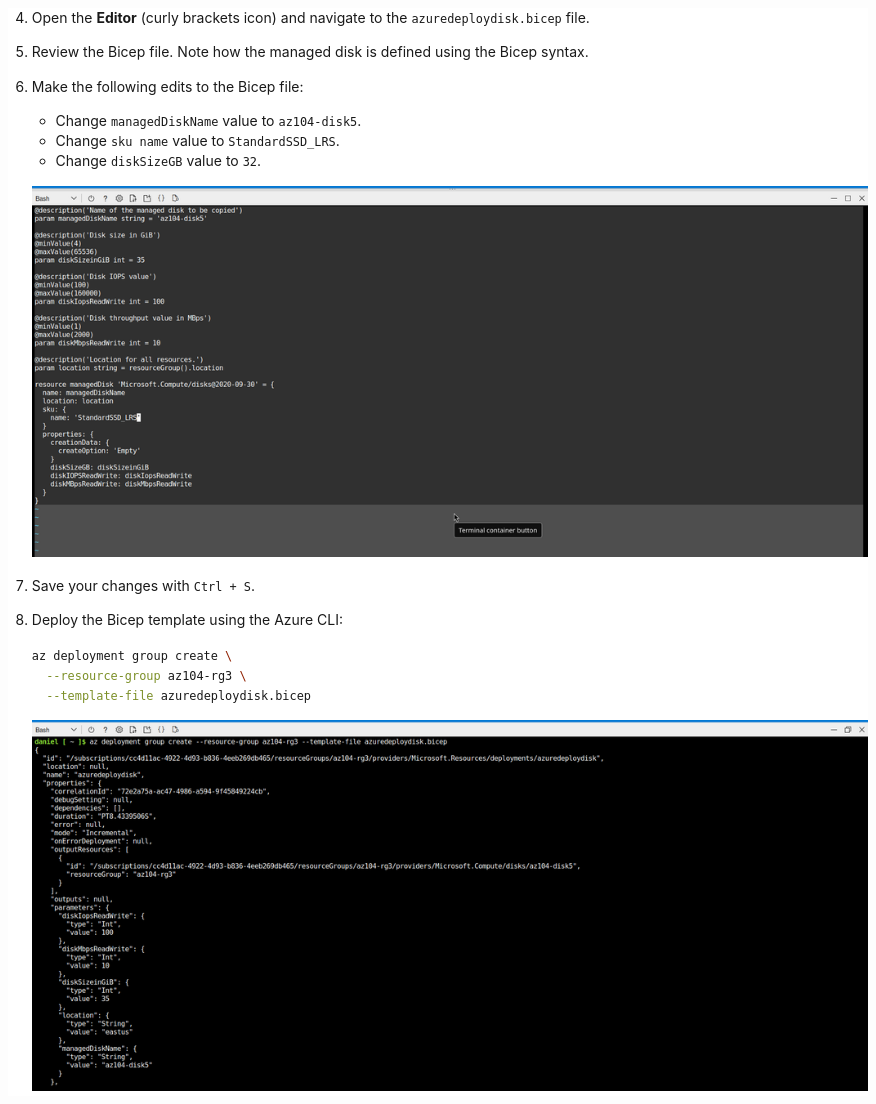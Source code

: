 4. Open the **Editor** (curly brackets icon) and navigate to the `azuredeploydisk.bicep` file.

    <!-- ![Open Bicep in Editor](./images/task5-3-open-editor.png) -->

5. Review the Bicep file. Note how the managed disk is defined using the Bicep syntax.

6. Make the following edits to the Bicep file:
    - Change `managedDiskName` value to `az104-disk5`.
    - Change `sku name` value to `StandardSSD_LRS`.
    - Change `diskSizeGB` value to `32`.

    ![Edit Bicep File](./images/task5-4-edit-bicep.png)

7. Save your changes with `Ctrl + S`.

8. Deploy the Bicep template using the Azure CLI:

    ```sh
    az deployment group create \
      --resource-group az104-rg3 \
      --template-file azuredeploydisk.bicep
    ```

    ![Deploy Bicep Template](./images/task5-5-deploy-bicep.png)
